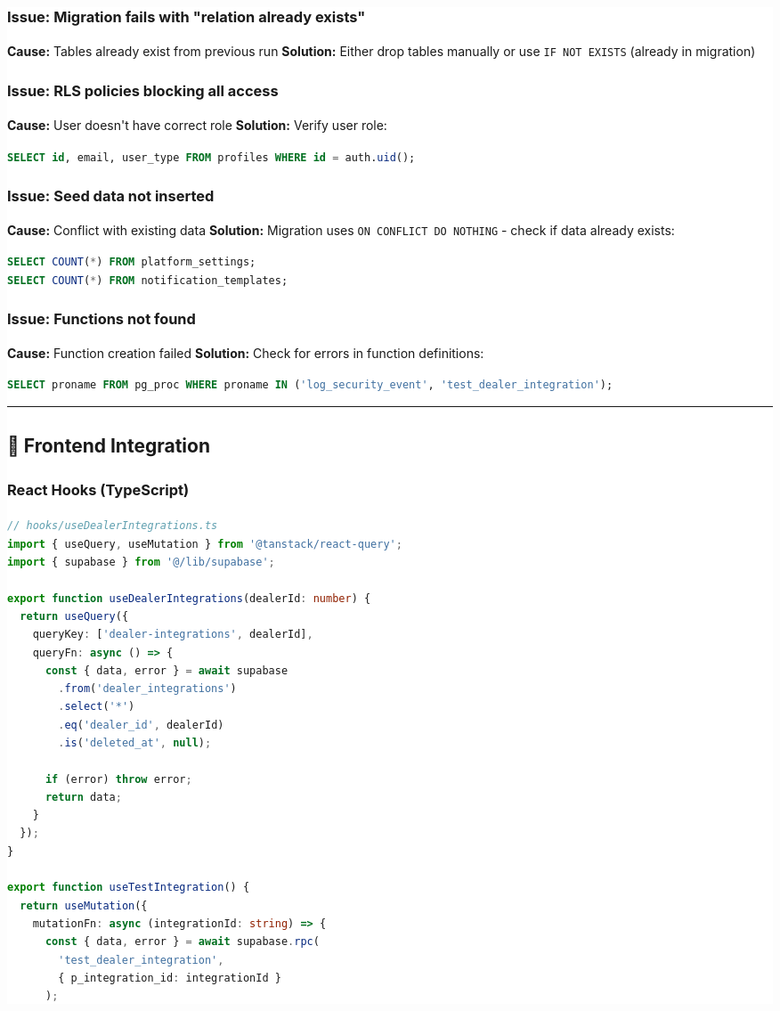 ### Issue: Migration fails with "relation already exists"

**Cause:** Tables already exist from previous run
**Solution:** Either drop tables manually or use `IF NOT EXISTS` (already in migration)

### Issue: RLS policies blocking all access

**Cause:** User doesn't have correct role
**Solution:** Verify user role:
```sql
SELECT id, email, user_type FROM profiles WHERE id = auth.uid();
```

### Issue: Seed data not inserted

**Cause:** Conflict with existing data
**Solution:** Migration uses `ON CONFLICT DO NOTHING` - check if data already exists:
```sql
SELECT COUNT(*) FROM platform_settings;
SELECT COUNT(*) FROM notification_templates;
```

### Issue: Functions not found

**Cause:** Function creation failed
**Solution:** Check for errors in function definitions:
```sql
SELECT proname FROM pg_proc WHERE proname IN ('log_security_event', 'test_dealer_integration');
```

---

## 🎨 Frontend Integration

### React Hooks (TypeScript)

```typescript
// hooks/useDealerIntegrations.ts
import { useQuery, useMutation } from '@tanstack/react-query';
import { supabase } from '@/lib/supabase';

export function useDealerIntegrations(dealerId: number) {
  return useQuery({
    queryKey: ['dealer-integrations', dealerId],
    queryFn: async () => {
      const { data, error } = await supabase
        .from('dealer_integrations')
        .select('*')
        .eq('dealer_id', dealerId)
        .is('deleted_at', null);

      if (error) throw error;
      return data;
    }
  });
}

export function useTestIntegration() {
  return useMutation({
    mutationFn: async (integrationId: string) => {
      const { data, error } = await supabase.rpc(
        'test_dealer_integration',
        { p_integration_id: integrationId }
      );

```